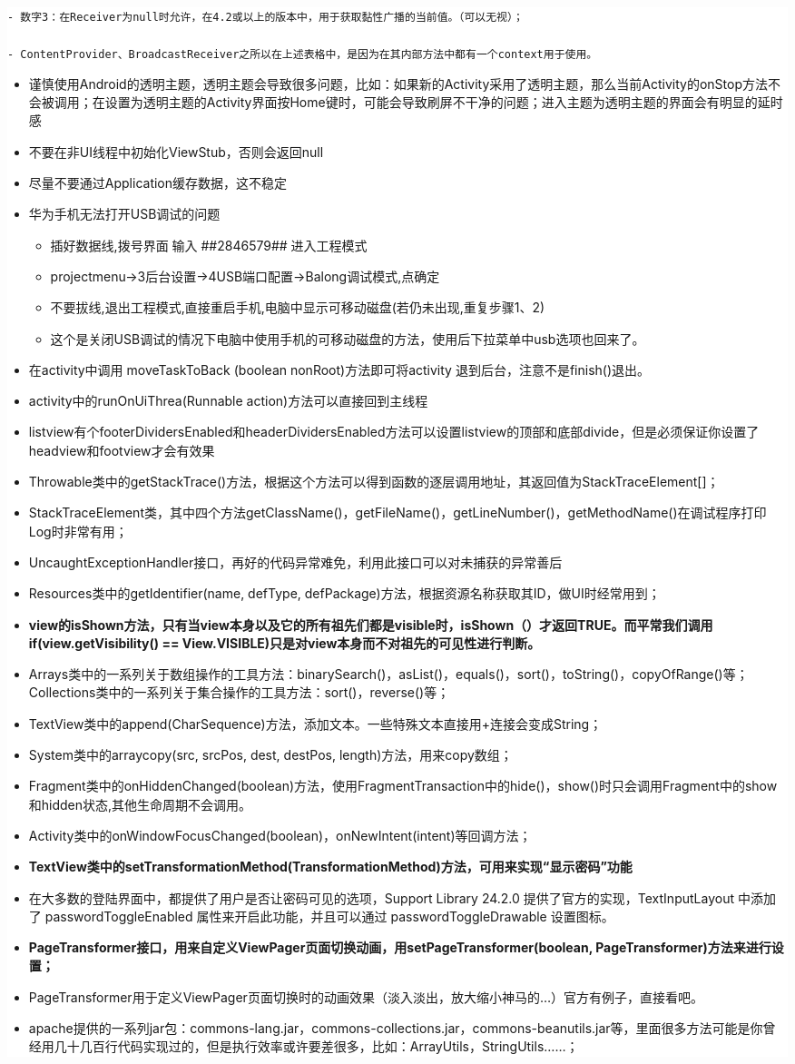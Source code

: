     - 数字3：在Receiver为null时允许，在4.2或以上的版本中，用于获取黏性广播的当前值。（可以无视）；

    - ContentProvider、BroadcastReceiver之所以在上述表格中，是因为在其内部方法中都有一个context用于使用。

- 谨慎使用Android的透明主题，透明主题会导致很多问题，比如：如果新的Activity采用了透明主题，那么当前Activity的onStop方法不会被调用；在设置为透明主题的Activity界面按Home键时，可能会导致刷屏不干净的问题；进入主题为透明主题的界面会有明显的延时感

- 不要在非UI线程中初始化ViewStub，否则会返回null

- 尽量不要通过Application缓存数据，这不稳定

- 华为手机无法打开USB调试的问题

    - 插好数据线,拨号界面 输入 ##2846579## 进入工程模式

    - projectmenu→3后台设置→4USB端口配置→Balong调试模式,点确定

    - 不要拔线,退出工程模式,直接重启手机,电脑中显示可移动磁盘(若仍未出现,重复步骤1、2)

    - 这个是关闭USB调试的情况下电脑中使用手机的可移动磁盘的方法，使用后下拉菜单中usb选项也回来了。

- 在activity中调用 moveTaskToBack (boolean nonRoot)方法即可将activity 退到后台，注意不是finish()退出。

- activity中的runOnUiThrea(Runnable action)方法可以直接回到主线程

- listview有个footerDividersEnabled和headerDividersEnabled方法可以设置listview的顶部和底部divide，但是必须保证你设置了headview和footview才会有效果

- Throwable类中的getStackTrace()方法，根据这个方法可以得到函数的逐层调用地址，其返回值为StackTraceElement[]；

- StackTraceElement类，其中四个方法getClassName()，getFileName()，getLineNumber()，getMethodName()在调试程序打印Log时非常有用；

- UncaughtExceptionHandler接口，再好的代码异常难免，利用此接口可以对未捕获的异常善后

- Resources类中的getIdentifier(name, defType, defPackage)方法，根据资源名称获取其ID，做UI时经常用到；

- **view的isShown方法，只有当view本身以及它的所有祖先们都是visible时，isShown（）才返回TRUE。而平常我们调用if(view.getVisibility() == View.VISIBLE)只是对view本身而不对祖先的可见性进行判断。**

- Arrays类中的一系列关于数组操作的工具方法：binarySearch()，asList()，equals()，sort()，toString()，copyOfRange()等；Collections类中的一系列关于集合操作的工具方法：sort()，reverse()等；

- TextView类中的append(CharSequence)方法，添加文本。一些特殊文本直接用+连接会变成String；

- System类中的arraycopy(src, srcPos, dest, destPos, length)方法，用来copy数组；

- Fragment类中的onHiddenChanged(boolean)方法，使用FragmentTransaction中的hide()，show()时只会调用Fragment中的show和hidden状态,其他生命周期不会调用。

- Activity类中的onWindowFocusChanged(boolean)，onNewIntent(intent)等回调方法；

- **TextView类中的setTransformationMethod(TransformationMethod)方法，可用来实现“显示密码”功能**

- 在大多数的登陆界面中，都提供了用户是否让密码可见的选项，Support Library 24.2.0 提供了官方的实现，TextInputLayout 中添加了 passwordToggleEnabled 属性来开启此功能，并且可以通过 passwordToggleDrawable 设置图标。

- **PageTransformer接口，用来自定义ViewPager页面切换动画，用setPageTransformer(boolean, PageTransformer)方法来进行设置；**

- PageTransformer用于定义ViewPager页面切换时的动画效果（淡入淡出，放大缩小神马的…）官方有例子，直接看吧。

- apache提供的一系列jar包：commons-lang.jar，commons-collections.jar，commons-beanutils.jar等，里面很多方法可能是你曾经用几十几百行代码实现过的，但是执行效率或许要差很多，比如：ArrayUtils，StringUtils……；
